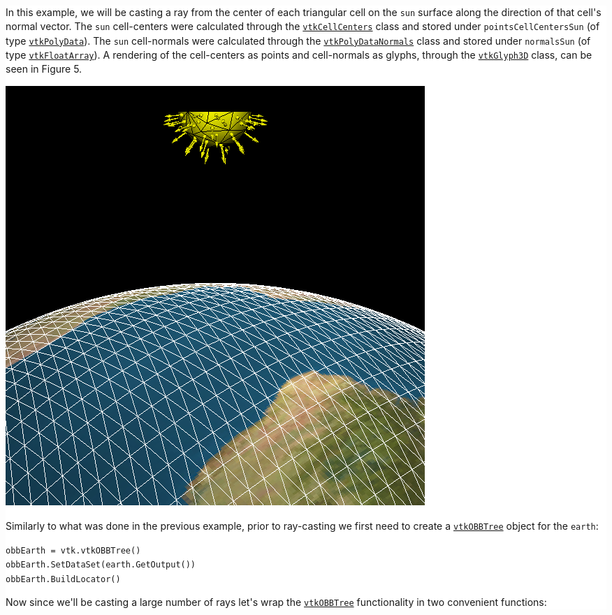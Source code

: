 In this example, we will be casting a ray from the center of each triangular cell on the `sun` surface along the direction of that cell's normal vector. The `sun` cell-centers were calculated through the [`vtkCellCenters`](http://www.vtk.org/doc/nightly/html/classvtkCellCenters.html) class and stored under `pointsCellCentersSun` (of type [`vtkPolyData`](http://www.vtk.org/doc/nightly/html/classvtkPolyData.html)). The `sun` cell-normals were calculated through the [`vtkPolyDataNormals`](http://www.vtk.org/doc/nightly/html/classvtkPolyDataNormals.html) class and stored under `normalsSun` (of type [`vtkFloatArray`](http://www.vtk.org/doc/nightly/html/classvtkFloatArray.html)). A rendering of the cell-centers as points and cell-normals as glyphs, through the [`vtkGlyph3D`](http://www.vtk.org/doc/nightly/html/classvtkGlyph3D.html) class, can be seen in Figure 5.

![Figure 5. Rendering of the `sun` cell-centers that will act as source-points for the rays and the cell-normals along which the rays will be cast.](figure05.png)

Similarly to what was done in the previous example, prior to ray-casting we first need to create a [`vtkOBBTree`](http://www.vtk.org/doc/release/5.2/html/a00908.html) object for the `earth`:

```
obbEarth = vtk.vtkOBBTree()
obbEarth.SetDataSet(earth.GetOutput())
obbEarth.BuildLocator()
```

Now since we'll be casting a large number of rays let's wrap the [`vtkOBBTree`](http://www.vtk.org/doc/release/5.2/html/a00908.html) functionality in two convenient functions:
